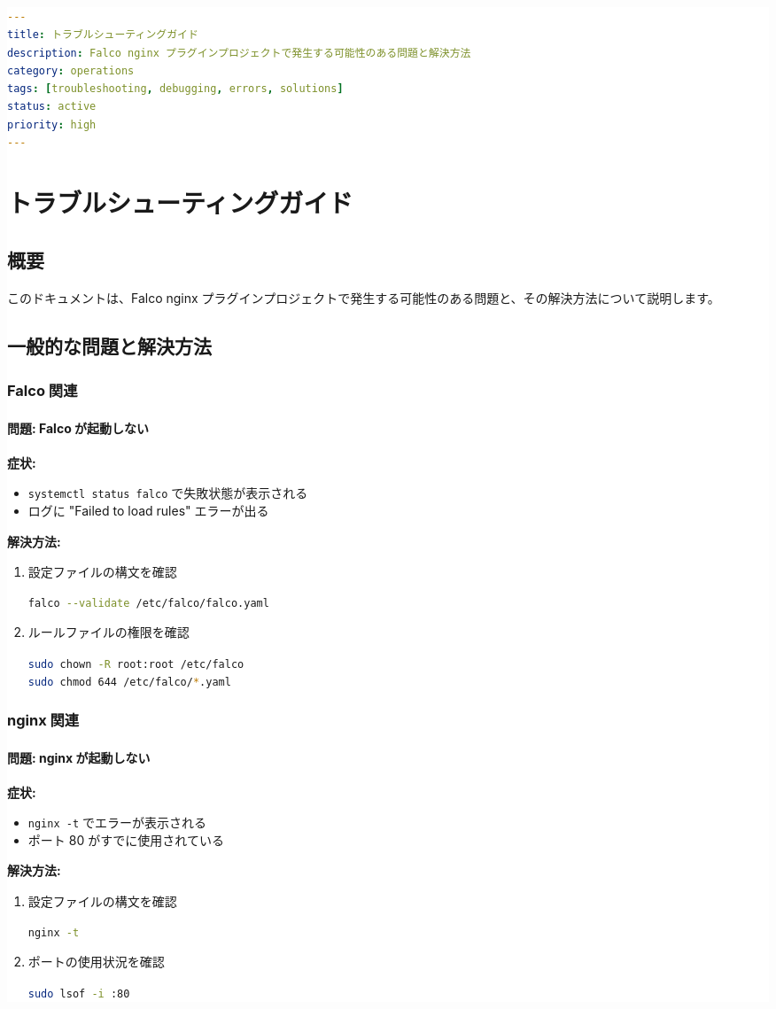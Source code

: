 ```yaml
---
title: トラブルシューティングガイド
description: Falco nginx プラグインプロジェクトで発生する可能性のある問題と解決方法
category: operations
tags: [troubleshooting, debugging, errors, solutions]
status: active
priority: high
---
```


# トラブルシューティングガイド

## 概要

このドキュメントは、Falco nginx プラグインプロジェクトで発生する可能性のある問題と、その解決方法について説明します。

## 一般的な問題と解決方法

### Falco 関連

#### 問題: Falco が起動しない
**症状:**
- `systemctl status falco` で失敗状態が表示される
- ログに "Failed to load rules" エラーが出る

**解決方法:**
1. 設定ファイルの構文を確認
   ```bash
   falco --validate /etc/falco/falco.yaml
   ```
2. ルールファイルの権限を確認
   ```bash
   sudo chown -R root:root /etc/falco
   sudo chmod 644 /etc/falco/*.yaml
   ```

### nginx 関連

#### 問題: nginx が起動しない
**症状:**
- `nginx -t` でエラーが表示される
- ポート 80 がすでに使用されている

**解決方法:**
1. 設定ファイルの構文を確認
   ```bash
   nginx -t
   ```
2. ポートの使用状況を確認
   ```bash
   sudo lsof -i :80
   ```

